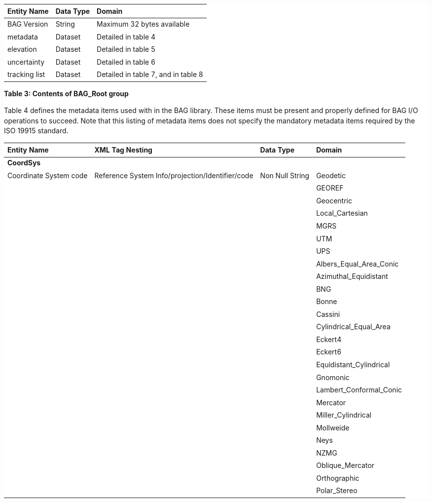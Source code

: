 | Entity Name | Data Type | Domain |
| :------------- | :----------- | :-------- |
| BAG Version | String | Maximum 32 bytes available |
| metadata | Dataset | Detailed in table 4 |
| elevation | Dataset | Detailed in table 5 |
| uncertainty | Dataset | Detailed in table 6 |
| tracking list | Dataset | Detailed in table 7, and in table 8 |

**Table 3: Contents of BAG_Root group**

Table 4 defines the metadata items used with in the BAG library.  These items must be present and properly defined for BAG I/O operations to succeed.  Note that this listing of metadata items does not specify the mandatory metadata items required by the ISO 19915 standard.

| Entity Name | XML Tag Nesting | Data Type | Domain |
| :------------- | :------------------- | :----------- | :-------- |
| **CoordSys** | | | |
| Coordinate System code | Reference System Info/projection/Identifier/code |  Non Null String | Geodetic |
| | | | GEOREF |
| | | | Geocentric |
| | | | Local_Cartesian |
| | | | MGRS |
| | | | UTM |
| | | | UPS |
| | | | Albers_Equal_Area_Conic |
| | | | Azimuthal_Equidistant |
| | | | BNG |
| | | | Bonne |
| | | | Cassini |
| | | | Cylindrical_Equal_Area |
| | | | Eckert4 |
| | | | Eckert6 |
| | | | Equidistant_Cylindrical |
| | | | Gnomonic |
| | | | Lambert_Conformal_Conic |
| | | | Mercator |
| | | | Miller_Cylindrical |
| | | | Mollweide |
| | | | Neys |
| | | | NZMG |
| | | | Oblique_Mercator |
| | | | Orthographic |
| | | | Polar_Stereo |